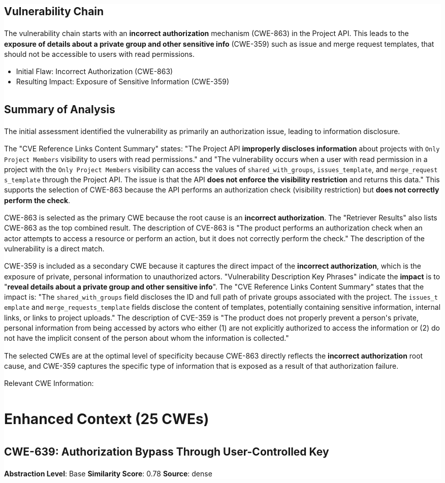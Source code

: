 ## Vulnerability Chain
The vulnerability chain starts with an **incorrect authorization** mechanism (CWE-863) in the Project API. This leads to the **exposure of details about a private group and other sensitive info** (CWE-359) such as issue and merge request templates, that should not be accessible to users with read permissions.
  - Initial Flaw: Incorrect Authorization (CWE-863)
  - Resulting Impact: Exposure of Sensitive Information (CWE-359)

## Summary of Analysis
The initial assessment identified the vulnerability as primarily an authorization issue, leading to information disclosure.

The "CVE Reference Links Content Summary" states: "The Project API **improperly discloses information** about projects with `Only Project Members` visibility to users with read permissions." and "The vulnerability occurs when a user with read permission in a project with the `Only Project Members` visibility can access the values of `shared_with_groups`, `issues_template`, and `merge_requests_template` through the Project API. The issue is that the API **does not enforce the visibility restriction** and returns this data." This supports the selection of CWE-863 because the API performs an authorization check (visibility restriction) but **does not correctly perform the check**.

CWE-863 is selected as the primary CWE because the root cause is an **incorrect authorization**. The "Retriever Results" also lists CWE-863 as the top combined result. The description of CVE-863 is "The product performs an authorization check when an actor attempts to access a resource or perform an action, but it does not correctly perform the check." The description of the vulnerability is a direct match.

CWE-359 is included as a secondary CWE because it captures the direct impact of the **incorrect authorization**, which is the exposure of private, personal information to unauthorized actors. "Vulnerability Description Key Phrases" indicate the **impact** is to "**reveal details about a private group and other sensitive info**". The "CVE Reference Links Content Summary" states that the impact is: "The `shared_with_groups` field discloses the ID and full path of private groups associated with the project. The `issues_template` and `merge_requests_template` fields disclose the content of templates, potentially containing sensitive information, internal links, or links to project uploads." The description of CVE-359 is "The product does not properly prevent a person's private, personal information from being accessed by actors who either (1) are not explicitly authorized to access the information or (2) do not have the implicit consent of the person about whom the information is collected."

The selected CWEs are at the optimal level of specificity because CWE-863 directly reflects the **incorrect authorization** root cause, and CWE-359 captures the specific type of information that is exposed as a result of that authorization failure.

Relevant CWE Information:

# Enhanced Context (25 CWEs)

## CWE-639: Authorization Bypass Through User-Controlled Key
**Abstraction Level**: Base
**Similarity Score**: 0.78
**Source**: dense
